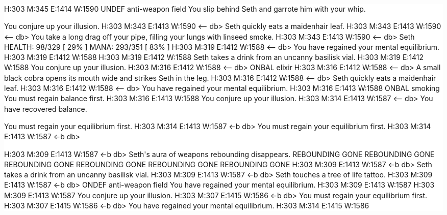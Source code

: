 H:303 M:345 E:1414 W:1590 <eb db>
UNDEF anti-weapon field
You slip behind Seth and garrote him with your whip.

You conjure up your illusion.
H:303 M:343 E:1413 W:1590 <-- db> 
Seth quickly eats a maidenhair leaf.
H:303 M:343 E:1413 W:1590 <-- db> 
You take a long drag off your pipe, filling your lungs with linseed smoke.
H:303 M:343 E:1413 W:1590 <-- db>
Seth HEALTH: 98/329 [ 29% ] MANA: 293/351 [ 83% ]
H:303 M:319 E:1412 W:1588 <-- db> 
You have regained your mental equilibrium.
H:303 M:319 E:1412 W:1588 <e- db> 
H:303 M:319 E:1412 W:1588 <e- db> 
Seth takes a drink from an uncanny basilisk vial.
H:303 M:319 E:1412 W:1588 <e- db> 
You conjure up your illusion.
H:303 M:316 E:1412 W:1588 <-- db> 
ONBAL elixir
H:303 M:316 E:1412 W:1588 <-- db> 
A small black cobra opens its mouth wide and strikes Seth in the leg.
H:303 M:316 E:1412 W:1588 <-- db> 
Seth quickly eats a maidenhair leaf.
H:303 M:316 E:1412 W:1588 <-- db> 
You have regained your mental equilibrium.
H:303 M:316 E:1413 W:1588 <e- db> 
ONBAL smoking
You must regain balance first.
H:303 M:316 E:1413 W:1588 <e- db> 
You conjure up your illusion.
H:303 M:314 E:1413 W:1587 <-- db> 
You have recovered balance.

You must regain your equilibrium first.
H:303 M:314 E:1413 W:1587 <-b db> 
You must regain your equilibrium first.
H:303 M:314 E:1413 W:1587 <-b db> 

H:303 M:309 E:1413 W:1587 <-b db> 
Seth's aura of weapons rebounding disappears.
REBOUNDING GONE REBOUNDING GONE
REBOUNDING GONE REBOUNDING GONE
REBOUNDING GONE REBOUNDING GONE
H:303 M:309 E:1413 W:1587 <-b db> 
Seth takes a drink from an uncanny basilisk vial.
H:303 M:309 E:1413 W:1587 <-b db> 
Seth touches a tree of life tattoo.
H:303 M:309 E:1413 W:1587 <-b db> 
ONDEF anti-weapon field
You have regained your mental equilibrium.
H:303 M:309 E:1413 W:1587 <eb db> 
H:303 M:309 E:1413 W:1587 <eb db> 
You conjure up your illusion.
H:303 M:307 E:1415 W:1586 <-b db> 
You must regain your equilibrium first.
H:303 M:307 E:1415 W:1586 <-b db> 
You have regained your mental equilibrium.
H:303 M:314 E:1415 W:1586 <eb db>
